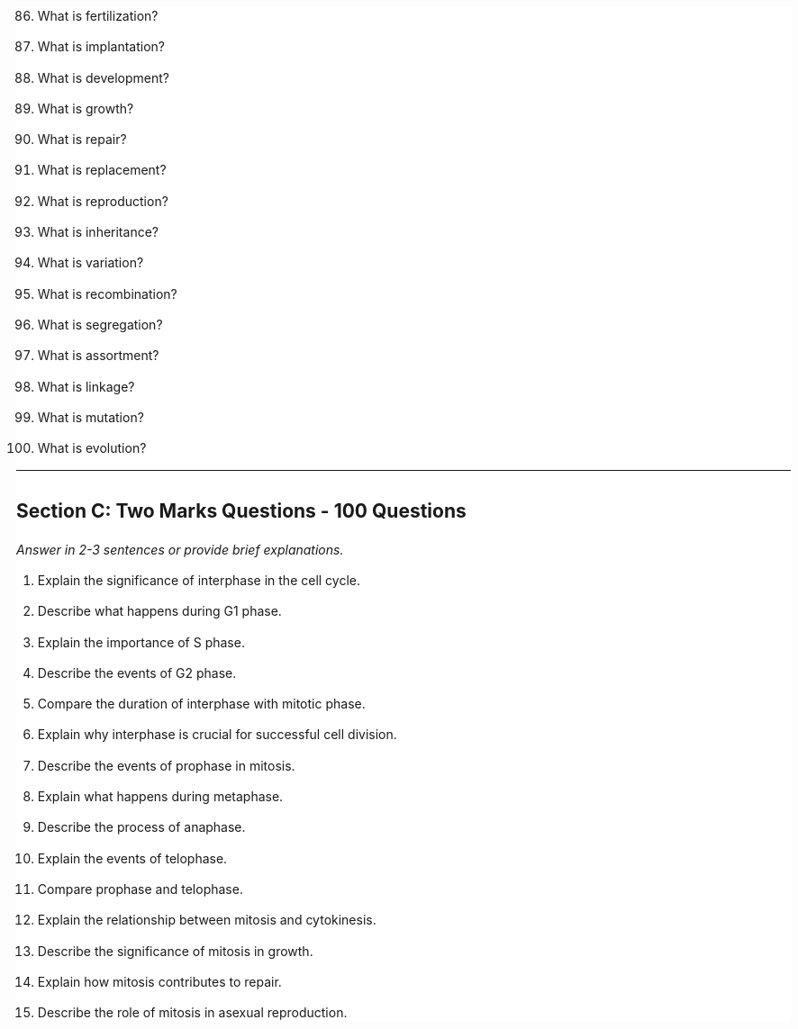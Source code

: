 86. What is fertilization?

87. What is implantation?

88. What is development?

89. What is growth?

90. What is repair?

91. What is replacement?

92. What is reproduction?

93. What is inheritance?

94. What is variation?

95. What is recombination?

96. What is segregation?

97. What is assortment?

98. What is linkage?

99. What is mutation?

100. What is evolution?

---

## Section C: Two Marks Questions - 100 Questions
*Answer in 2-3 sentences or provide brief explanations.*

1. Explain the significance of interphase in the cell cycle.

2. Describe what happens during G1 phase.

3. Explain the importance of S phase.

4. Describe the events of G2 phase.

5. Compare the duration of interphase with mitotic phase.

6. Explain why interphase is crucial for successful cell division.

7. Describe the events of prophase in mitosis.

8. Explain what happens during metaphase.

9. Describe the process of anaphase.

10. Explain the events of telophase.

11. Compare prophase and telophase.

12. Explain the relationship between mitosis and cytokinesis.

13. Describe the significance of mitosis in growth.

14. Explain how mitosis contributes to repair.

15. Describe the role of mitosis in asexual reproduction.
